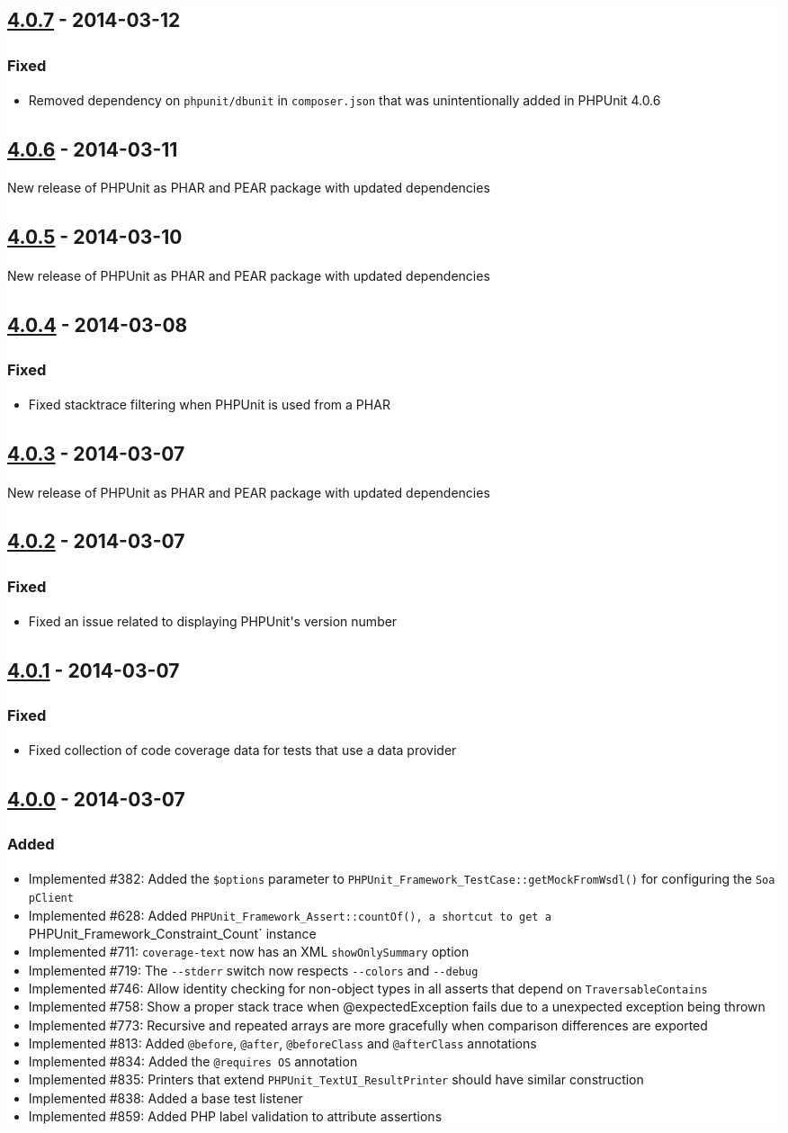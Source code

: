 ## [4.0.7] - 2014-03-12

### Fixed

* Removed dependency on `phpunit/dbunit` in `composer.json` that was unintentionally added in PHPUnit 4.0.6

## [4.0.6] - 2014-03-11

New release of PHPUnit as PHAR and PEAR package with updated dependencies

## [4.0.5] - 2014-03-10

New release of PHPUnit as PHAR and PEAR package with updated dependencies

## [4.0.4] - 2014-03-08

### Fixed

* Fixed stacktrace filtering when PHPUnit is used from a PHAR

## [4.0.3] - 2014-03-07

New release of PHPUnit as PHAR and PEAR package with updated dependencies

## [4.0.2] - 2014-03-07

### Fixed

* Fixed an issue related to displaying PHPUnit's version number

## [4.0.1] - 2014-03-07

### Fixed

* Fixed collection of code coverage data for tests that use a data provider

## [4.0.0] - 2014-03-07

### Added

* Implemented #382: Added the `$options` parameter to `PHPUnit_Framework_TestCase::getMockFromWsdl()` for configuring the `SoapClient`
* Implemented #628: Added `PHPUnit_Framework_Assert::countOf(), a shortcut to get a `PHPUnit_Framework_Constraint_Count` instance
* Implemented #711: `coverage-text` now has an XML `showOnlySummary` option
* Implemented #719: The `--stderr` switch now respects `--colors` and `--debug`
* Implemented #746: Allow identity checking for non-object types in all asserts that depend on `TraversableContains`
* Implemented #758: Show a proper stack trace when @expectedException fails due to a unexpected exception being thrown
* Implemented #773: Recursive and repeated arrays are more gracefully when comparison differences are exported
* Implemented #813: Added `@before`, `@after`, `@beforeClass` and `@afterClass` annotations
* Implemented #834: Added the `@requires OS` annotation
* Implemented #835: Printers that extend `PHPUnit_TextUI_ResultPrinter` should have similar construction
* Implemented #838: Added a base test listener
* Implemented #859: Added PHP label validation to attribute assertions

[4.0.20]: https://github.com/sebastianbergmann/phpunit/compare/4.0.19...4.0.20
[4.0.19]: https://github.com/sebastianbergmann/phpunit/compare/4.0.18...4.0.19
[4.0.18]: https://github.com/sebastianbergmann/phpunit/compare/4.0.17...4.0.18
[4.0.17]: https://github.com/sebastianbergmann/phpunit/compare/4.0.16...4.0.17
[4.0.16]: https://github.com/sebastianbergmann/phpunit/compare/4.0.15...4.0.16
[4.0.15]: https://github.com/sebastianbergmann/phpunit/compare/4.0.14...4.0.15
[4.0.14]: https://github.com/sebastianbergmann/phpunit/compare/4.0.13...4.0.14
[4.0.13]: https://github.com/sebastianbergmann/phpunit/compare/4.0.12...4.0.13
[4.0.12]: https://github.com/sebastianbergmann/phpunit/compare/4.0.11...4.0.12
[4.0.11]: https://github.com/sebastianbergmann/phpunit/compare/4.0.10...4.0.11
[4.0.10]: https://github.com/sebastianbergmann/phpunit/compare/4.0.9...4.0.10
[4.0.9]: https://github.com/sebastianbergmann/phpunit/compare/4.0.8...4.0.9
[4.0.8]: https://github.com/sebastianbergmann/phpunit/compare/4.0.7...4.0.8
[4.0.7]: https://github.com/sebastianbergmann/phpunit/compare/4.0.6...4.0.7
[4.0.6]: https://github.com/sebastianbergmann/phpunit/compare/4.0.5...4.0.6
[4.0.5]: https://github.com/sebastianbergmann/phpunit/compare/4.0.4...4.0.5
[4.0.4]: https://github.com/sebastianbergmann/phpunit/compare/4.0.3...4.0.4
[4.0.3]: https://github.com/sebastianbergmann/phpunit/compare/4.0.2...4.0.3
[4.0.2]: https://github.com/sebastianbergmann/phpunit/compare/4.0.1...4.0.2
[4.0.1]: https://github.com/sebastianbergmann/phpunit/compare/4.0.0...4.0.1
[4.0.0]: https://github.com/sebastianbergmann/phpunit/compare/3.7...4.0.0